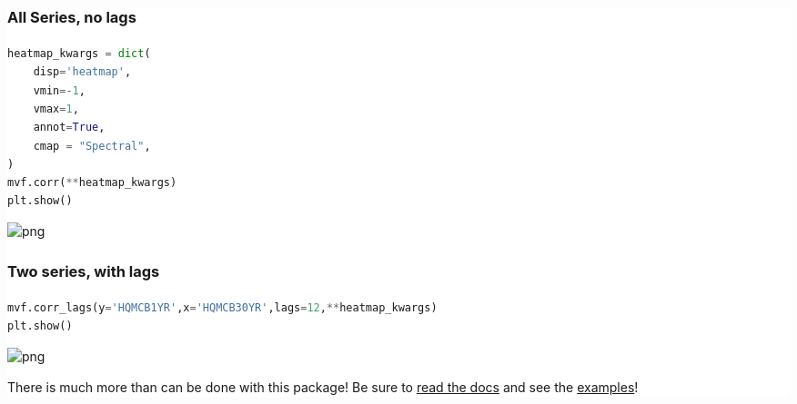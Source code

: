 ### All Series, no lags


```python
heatmap_kwargs = dict(
    disp='heatmap',
    vmin=-1,
    vmax=1,
    annot=True,
    cmap = "Spectral",
)
mvf.corr(**heatmap_kwargs)
plt.show()
```


    
![png](README_files/README_50_0.png)
    


### Two series, with lags


```python
mvf.corr_lags(y='HQMCB1YR',x='HQMCB30YR',lags=12,**heatmap_kwargs)
plt.show()
```


    
![png](README_files/README_52_0.png)
    


There is much more than can be done with this package! Be sure to [read the docs](https://scalecast.readthedocs.io/en/latest/) and see the [examples](https://scalecast-examples.readthedocs.io/en/latest/)!


```python

```
